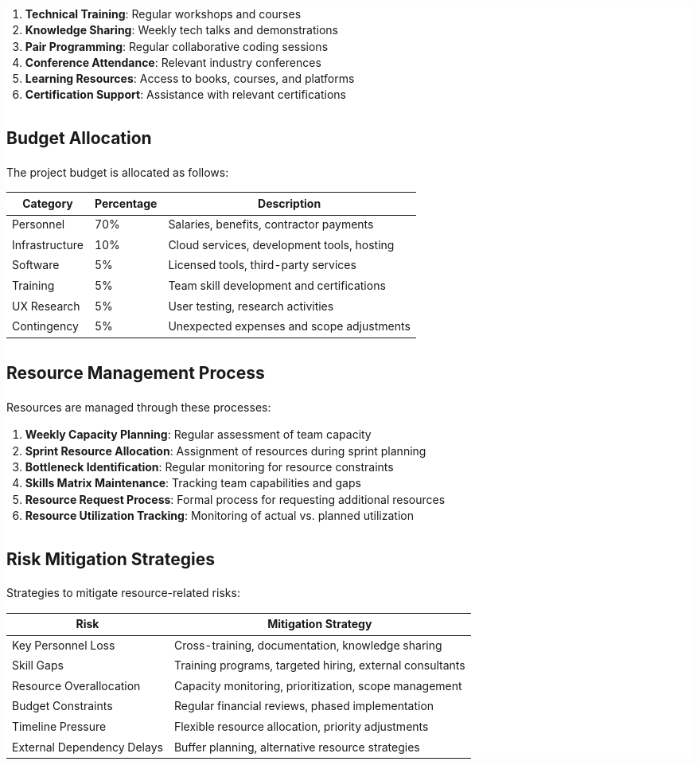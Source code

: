 1. **Technical Training**: Regular workshops and courses
2. **Knowledge Sharing**: Weekly tech talks and demonstrations
3. **Pair Programming**: Regular collaborative coding sessions
4. **Conference Attendance**: Relevant industry conferences
5. **Learning Resources**: Access to books, courses, and platforms
6. **Certification Support**: Assistance with relevant certifications

## Budget Allocation

The project budget is allocated as follows:

| Category | Percentage | Description |
|----------|------------|-------------|
| Personnel | 70% | Salaries, benefits, contractor payments |
| Infrastructure | 10% | Cloud services, development tools, hosting |
| Software | 5% | Licensed tools, third-party services |
| Training | 5% | Team skill development and certifications |
| UX Research | 5% | User testing, research activities |
| Contingency | 5% | Unexpected expenses and scope adjustments |

## Resource Management Process

Resources are managed through these processes:

1. **Weekly Capacity Planning**: Regular assessment of team capacity
2. **Sprint Resource Allocation**: Assignment of resources during sprint planning
3. **Bottleneck Identification**: Regular monitoring for resource constraints
4. **Skills Matrix Maintenance**: Tracking team capabilities and gaps
5. **Resource Request Process**: Formal process for requesting additional resources
6. **Resource Utilization Tracking**: Monitoring of actual vs. planned utilization

## Risk Mitigation Strategies

Strategies to mitigate resource-related risks:

| Risk | Mitigation Strategy |
|------|---------------------|
| Key Personnel Loss | Cross-training, documentation, knowledge sharing |
| Skill Gaps | Training programs, targeted hiring, external consultants |
| Resource Overallocation | Capacity monitoring, prioritization, scope management |
| Budget Constraints | Regular financial reviews, phased implementation |
| Timeline Pressure | Flexible resource allocation, priority adjustments |
| External Dependency Delays | Buffer planning, alternative resource strategies |
